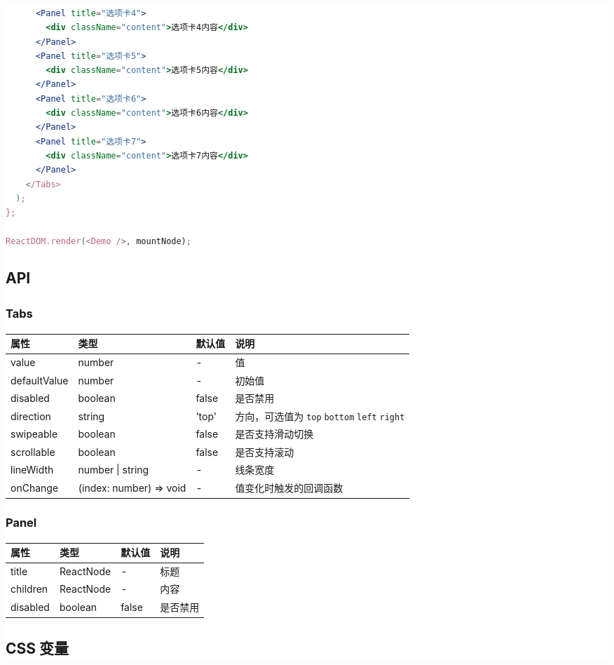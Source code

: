 ```jsx
      <Panel title="选项卡4">
        <div className="content">选项卡4内容</div>
      </Panel>
      <Panel title="选项卡5">
        <div className="content">选项卡5内容</div>
      </Panel>
      <Panel title="选项卡6">
        <div className="content">选项卡6内容</div>
      </Panel>
      <Panel title="选项卡7">
        <div className="content">选项卡7内容</div>
      </Panel>
    </Tabs>
  );
};

ReactDOM.render(<Demo />, mountNode);
```

## API

### Tabs

| 属性         | 类型                    | 默认值 | 说明                                         |
| :----------- | :---------------------- | :----- | :------------------------------------------- |
| value        | number                  | -      | 值                                           |
| defaultValue | number                  | -      | 初始值                                       |
| disabled     | boolean                 | false  | 是否禁用                                     |
| direction    | string                  | 'top'  | 方向，可选值为 `top` `bottom` `left` `right` |
| swipeable    | boolean                 | false  | 是否支持滑动切换                             |
| scrollable   | boolean                 | false  | 是否支持滚动                                 |
| lineWidth    | number \| string        | -      | 线条宽度                                     |
| onChange     | (index: number) => void | -      | 值变化时触发的回调函数                       |

### Panel

| 属性     | 类型      | 默认值 | 说明     |
| :------- | :-------- | :----- | :------- |
| title    | ReactNode | -      | 标题     |
| children | ReactNode | -      | 内容     |
| disabled | boolean   | false  | 是否禁用 |

## CSS 变量
